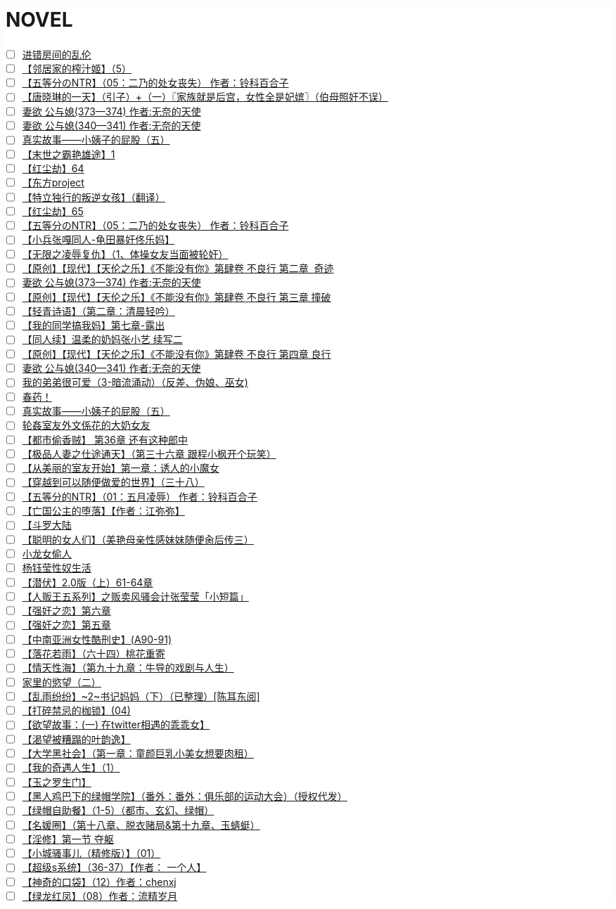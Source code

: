 # NOVEL

- [ ] [进错房间的乱伦](/novel/00/001.html)
- [ ] [【邻居家的榨汁姬】（5）](/novel/00/002.html)
- [ ] [【五等分のNTR】（05：二乃的处女丧失） 作者：铃科百合子](/novel/00/003.html)
- [ ] [【唐晓琳的一天】（引子）+（一）〖家族就是后宫，女性全是妃嫔〗（伯母照奸不误）](/novel/00/004.html)
- [ ] [妻欲 公与媳(373—374) 作者:无奈的天使](/novel/00/005.html)
- [ ] [妻欲 公与媳(340—341) 作者:无奈的天使](/novel/00/006.html)
- [ ] [真实故事——小姨子的屁股（五）](/novel/00/007.html)
- [ ] [【末世之霸艳雄途】1](/novel/00/008.html)
- [ ] [【红尘劫】64](/novel/00/009.html)
- [ ] [【东方project](/novel/00/010.html)
- [ ] [【特立独行的叛逆女孩】（翻译）](/novel/00/011.html)
- [ ] [【红尘劫】65](/novel/00/012.html)
- [ ] [【五等分のNTR】（05：二乃的处女丧失） 作者：铃科百合子](/novel/00/013.html)
- [ ] [【小兵张嘎同人-龟田暴奸佟乐妈】](/novel/00/014.html)
- [ ] [【无限之凌辱复仇】（1、体操女友当面被轮奸）](/novel/00/015.html)
- [ ] [【原创】【现代】【天伦之乐】《不能没有你》第肆卷 不良行  第二章  奇迹](/novel/00/016.html)
- [ ] [妻欲 公与媳(373—374) 作者:无奈的天使](/novel/00/017.html)
- [ ] [【原创】【现代】【天伦之乐】《不能没有你》第肆卷 不良行 第三章  撞破](/novel/00/018.html)
- [ ] [【轻青诗语】（第二章：清晨轻吟）](/novel/00/019.html)
- [ ] [【我的同学搞我妈】第七章-露出](/novel/00/020.html)
- [ ] [【同人续】温柔的奶妈张小艺 续写二](/novel/00/021.html)
- [ ] [【原创】【现代】【天伦之乐】《不能没有你》第肆卷 不良行 第四章  良行](/novel/00/022.html)
- [ ] [妻欲 公与媳(340—341) 作者:无奈的天使](/novel/00/023.html)
- [ ] [我的弟弟很可爱（3-暗流涌动）（反差、伪娘、巫女)](/novel/00/024.html)
- [ ] [春药！](/novel/00/025.html)
- [ ] [真实故事——小姨子的屁股（五）](/novel/00/026.html)
- [ ] [轮姦室友外文係花的大奶女友](/novel/00/027.html)
- [ ] [【都市偷香贼】 第36章 还有这种郎中](/novel/00/028.html)
- [ ] [【极品人妻之仕途通天】（第三十六章 跟程小枫开个玩笑）](/novel/00/029.html)
- [ ] [【从美丽的室友开始】第一章：诱人的小魔女](/novel/00/030.html)
- [ ] [【穿越到可以随便做爱的世界】（三十八）](/novel/00/031.html)
- [ ] [【五等分的NTR】（01：五月凌辱） 作者：铃科百合子](/novel/00/032.html)
- [ ] [【亡国公主的堕落】【作者：江弥弥】](/novel/00/033.html)
- [ ] [【斗罗大陆](/novel/00/034.html)
- [ ] [【聪明的女人们】（美艳母亲性感妹妹随便肏后传三）](/novel/00/035.html)
- [ ] [小龙女偷人](/novel/00/036.html)
- [ ] [杨钰莹性奴生活](/novel/00/037.html)
- [ ] [【潜伏】2.0版（上）61-64章](/novel/00/038.html)
- [ ] [【人贩王五系列】之贩卖风骚会计张莹莹「小短篇」](/novel/00/039.html)
- [ ] [【强奸之恋】第六章](/novel/00/040.html)
- [ ] [【强奸之恋】第五章](/novel/00/041.html)
- [ ] [【中南亚洲女性酷刑史】(A90-91)](/novel/00/042.html)
- [ ] [【落花若雨】（六十四）桃花重寄](/novel/00/043.html)
- [ ] [【情天性海】（第九十九章：牛导的戏剧与人生）](/novel/00/044.html)
- [ ] [家里的慾望（二）](/novel/00/045.html)
- [ ] [【乱雨纷纷】~2~书记妈妈（下）（已整理）[陈耳东阅]](/novel/00/046.html)
- [ ] [【打碎禁忌的枷锁】(04)](/novel/00/047.html)
- [ ] [【欲望故事：(一) 在twitter相遇的乖乖女】](/novel/00/048.html)
- [ ] [【渴望被糟蹋的叶韵逸】](/novel/00/049.html)
- [ ] [【大学黑社会】（第一章：童颜巨乳小美女想要肉租）](/novel/00/050.html)
- [ ] [【我的奇遇人生】（1）](/novel/00/051.html)
- [ ] [【玉之罗生门】](/novel/00/052.html)
- [ ] [【黑人鸡巴下的绿帽学院】（番外：番外：俱乐部的运动大会）（授权代发）](/novel/00/053.html)
- [ ] [【绿帽自助餐】（1-5）（都市、玄幻、绿帽）](/novel/00/054.html)
- [ ] [【名媛圈】（第十八章、脱衣赌局&第十九章、玉蜻蜓）](/novel/00/055.html)
- [ ] [【淫修】第一节 夺躯](/novel/00/056.html)
- [ ] [【小城骚事儿（精修版）】（01）](/novel/00/057.html)
- [ ] [【超级s系统】（36-37）【作者： 一个人】](/novel/00/058.html)
- [ ] [【神奇的口袋】（12）作者：chenxj](/novel/00/059.html)
- [ ] [【绿龙红凤】（08）作者：流精岁月](/novel/00/060.html)